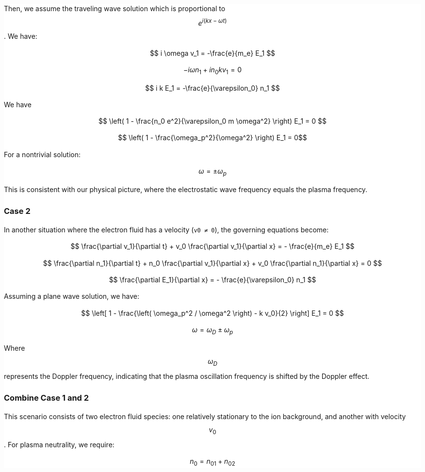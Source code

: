 Then, we assume the traveling wave solution which is proportional to $$ e^{i(kx - \omega t)} $$. We have:

$$ i \omega v_1 = -\frac{e}{m_e} E_1 $$

$$ -i \omega n_1 + i n_0 k v_1 = 0 $$

$$ i k E_1 = -\frac{e}{\varepsilon_0} n_1 $$

We have

$$ \left( 1 - \frac{n_0 e^2}{\varepsilon_0 m \omega^2} \right) E_1 = 0 $$

$$ \left( 1 - \frac{\omega_p^2}{\omega^2} \right) E_1 = 0$$

For a nontrivial solution:

$$ \omega = \pm \omega_p$$

This is consistent with our physical picture, where the electrostatic wave frequency equals the plasma frequency.

### Case 2

In another situation where the electron fluid has a velocity (`v0 ≠ 0`), the governing equations become:

$$
\frac{\partial v_1}{\partial t} + v_0 \frac{\partial v_1}{\partial x} = - \frac{e}{m_e} E_1
$$

$$
\frac{\partial n_1}{\partial t} + n_0 \frac{\partial v_1}{\partial x} + v_0 \frac{\partial n_1}{\partial x} = 0
$$

$$
\frac{\partial E_1}{\partial x} = - \frac{e}{\varepsilon_0} n_1
$$

Assuming a plane wave solution, we have:

$$
\left[ 1 - \frac{\left( \omega_p^2 / \omega^2 \right) - k v_0}{2} \right] E_1 = 0 
$$

$$
\omega = \omega_D \pm \omega_p
$$

Where $$ \omega_D $$ represents the Doppler frequency, indicating that the plasma oscillation frequency is shifted by the Doppler effect.

### Combine Case 1 and 2

This scenario consists of two electron fluid species: one relatively stationary to the ion background, and another with velocity $$ v_0 $$. For plasma neutrality, we require:

$$
n_0 = n_{01} + n_{02}
$$
